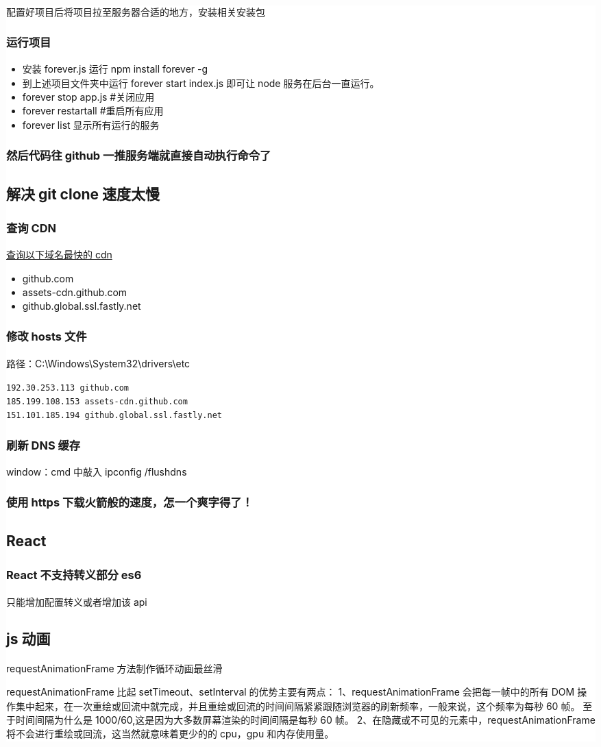 配置好项目后将项目拉至服务器合适的地方，安装相关安装包

### 运行项目

- 安装 forever.js 运行 npm install forever -g
- 到上述项目文件夹中运行 forever start index.js 即可让 node 服务在后台一直运行。
- forever stop app.js #关闭应用
- forever restartall #重启所有应用
- forever list 显示所有运行的服务

### 然后代码往 github 一推服务端就直接自动执行命令了

## 解决 git clone 速度太慢

### 查询 CDN

[查询以下域名最快的 cdn](https://www.ipaddress.com/)

- github.com
- assets-cdn.github.com
- github.global.ssl.fastly.net

### 修改 hosts 文件

路径：C:\Windows\System32\drivers\etc

```hosts
192.30.253.113 github.com
185.199.108.153 assets-cdn.github.com
151.101.185.194 github.global.ssl.fastly.net
```

### 刷新 DNS 缓存

window：cmd 中敲入 ipconfig /flushdns

### 使用 https 下载火箭般的速度，怎一个爽字得了！

## React

### React 不支持转义部分 es6

只能增加配置转义或者增加该 api

## js 动画

requestAnimationFrame 方法制作循环动画最丝滑

requestAnimationFrame 比起 setTimeout、setInterval 的优势主要有两点：
1、requestAnimationFrame 会把每一帧中的所有 DOM 操作集中起来，在一次重绘或回流中就完成，并且重绘或回流的时间间隔紧紧跟随浏览器的刷新频率，一般来说，这个频率为每秒 60 帧。 至于时间间隔为什么是 1000/60,这是因为大多数屏幕渲染的时间间隔是每秒 60 帧。
2、在隐藏或不可见的元素中，requestAnimationFrame 将不会进行重绘或回流，这当然就意味着更少的的 cpu，gpu 和内存使用量。
